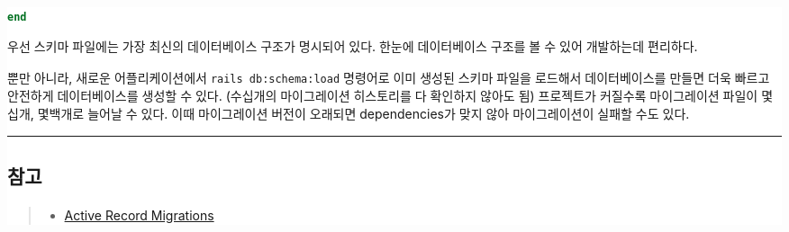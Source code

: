 ```ruby
end
```

우선 스키마 파일에는 가장 최신의 데이터베이스 구조가 명시되어 있다. 한눈에 데이터베이스 구조를 볼 수 있어 개발하는데 편리하다.

뿐만 아니라, 새로운 어플리케이션에서 `rails db:schema:load` 명령어로 이미 생성된 스키마 파일을 로드해서 데이터베이스를 만들면 더욱 빠르고 안전하게 데이터베이스를 생성할 수 있다. (수십개의 마이그레이션 히스토리를 다 확인하지 않아도 됨) 프로젝트가 커질수록 마이그레이션 파일이 몇십개, 몇백개로 늘어날 수 있다. 이때 마이그레이션 버전이 오래되면 dependencies가 맞지 않아 마이그레이션이 실패할 수도 있다.

<hr>

## 참고

> - [Active Record Migrations](https://edgeguides.rubyonrails.org/active_record_migrations.html)

